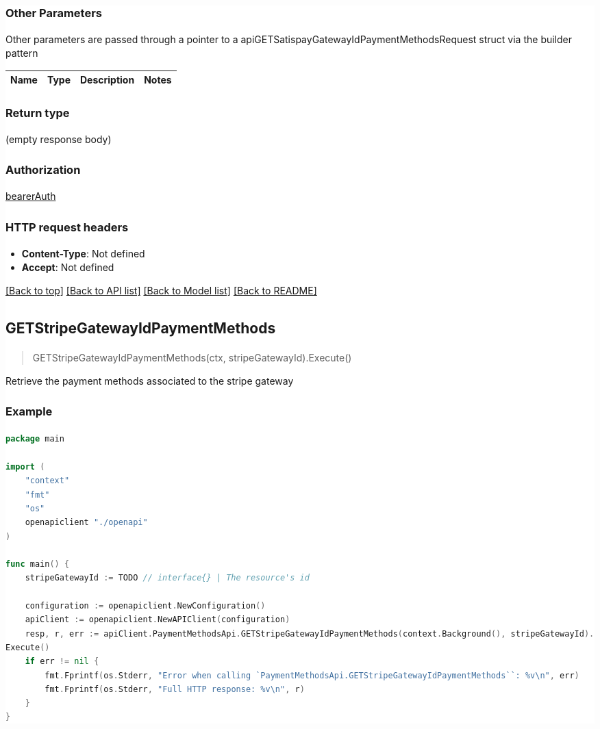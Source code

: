 ### Other Parameters

Other parameters are passed through a pointer to a apiGETSatispayGatewayIdPaymentMethodsRequest struct via the builder pattern


Name | Type | Description  | Notes
------------- | ------------- | ------------- | -------------


### Return type

 (empty response body)

### Authorization

[bearerAuth](../README.md#bearerAuth)

### HTTP request headers

- **Content-Type**: Not defined
- **Accept**: Not defined

[[Back to top]](#) [[Back to API list]](../README.md#documentation-for-api-endpoints)
[[Back to Model list]](../README.md#documentation-for-models)
[[Back to README]](../README.md)


## GETStripeGatewayIdPaymentMethods

> GETStripeGatewayIdPaymentMethods(ctx, stripeGatewayId).Execute()

Retrieve the payment methods associated to the stripe gateway



### Example

```go
package main

import (
    "context"
    "fmt"
    "os"
    openapiclient "./openapi"
)

func main() {
    stripeGatewayId := TODO // interface{} | The resource's id

    configuration := openapiclient.NewConfiguration()
    apiClient := openapiclient.NewAPIClient(configuration)
    resp, r, err := apiClient.PaymentMethodsApi.GETStripeGatewayIdPaymentMethods(context.Background(), stripeGatewayId).Execute()
    if err != nil {
        fmt.Fprintf(os.Stderr, "Error when calling `PaymentMethodsApi.GETStripeGatewayIdPaymentMethods``: %v\n", err)
        fmt.Fprintf(os.Stderr, "Full HTTP response: %v\n", r)
    }
}
```
